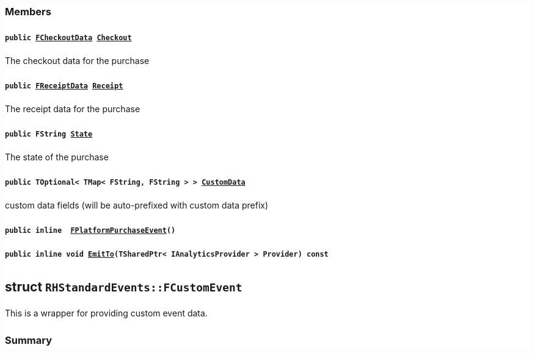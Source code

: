 ### Members

#### `public `[`FCheckoutData`](undefined.md#structRHStandardEvents_1_1FPlatformPurchaseEvent_1_1FCheckoutData)` `[`Checkout`](#structRHStandardEvents_1_1FPlatformPurchaseEvent_1aea4d2e7889aa801abadf580c0bba9102) <a id="structRHStandardEvents_1_1FPlatformPurchaseEvent_1aea4d2e7889aa801abadf580c0bba9102"></a>

The checkout data for the purchase

#### `public `[`FReceiptData`](undefined.md#structRHStandardEvents_1_1FPlatformPurchaseEvent_1_1FReceiptData)` `[`Receipt`](#structRHStandardEvents_1_1FPlatformPurchaseEvent_1a4f90b4c43115a19e7651a7dc6e26157b) <a id="structRHStandardEvents_1_1FPlatformPurchaseEvent_1a4f90b4c43115a19e7651a7dc6e26157b"></a>

The receipt data for the purchase

#### `public FString `[`State`](#structRHStandardEvents_1_1FPlatformPurchaseEvent_1aa20e40471f982db8d7544951a49d253c) <a id="structRHStandardEvents_1_1FPlatformPurchaseEvent_1aa20e40471f982db8d7544951a49d253c"></a>

The state of the purchase

#### `public TOptional< TMap< FString, FString > > `[`CustomData`](#structRHStandardEvents_1_1FPlatformPurchaseEvent_1ad5022bcbe859ffa72c5b593fa292d395) <a id="structRHStandardEvents_1_1FPlatformPurchaseEvent_1ad5022bcbe859ffa72c5b593fa292d395"></a>

custom data fields (will be auto-prefixed with custom data prefix)

#### `public inline  `[`FPlatformPurchaseEvent`](#structRHStandardEvents_1_1FPlatformPurchaseEvent_1a1b772cdc5a20dc0eac0f5b71f24531d7)`()` <a id="structRHStandardEvents_1_1FPlatformPurchaseEvent_1a1b772cdc5a20dc0eac0f5b71f24531d7"></a>

#### `public inline void `[`EmitTo`](#structRHStandardEvents_1_1FPlatformPurchaseEvent_1ae736aa93ea8284152324d901169d459c)`(TSharedPtr< IAnalyticsProvider > Provider) const` <a id="structRHStandardEvents_1_1FPlatformPurchaseEvent_1ae736aa93ea8284152324d901169d459c"></a>

## struct `RHStandardEvents::FCustomEvent` <a id="structRHStandardEvents_1_1FCustomEvent"></a>

This is a wrapper for providing custom event data.

### Summary
